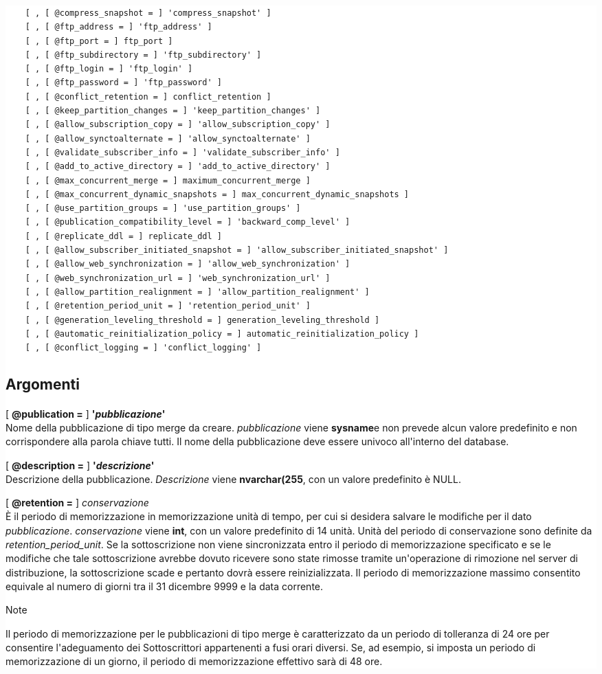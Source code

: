 ```  
    [ , [ @compress_snapshot = ] 'compress_snapshot' ]   
    [ , [ @ftp_address = ] 'ftp_address' ]   
    [ , [ @ftp_port = ] ftp_port ]   
    [ , [ @ftp_subdirectory = ] 'ftp_subdirectory' ]   
    [ , [ @ftp_login = ] 'ftp_login' ]   
    [ , [ @ftp_password = ] 'ftp_password' ]   
    [ , [ @conflict_retention = ] conflict_retention ]   
    [ , [ @keep_partition_changes = ] 'keep_partition_changes' ]   
    [ , [ @allow_subscription_copy = ] 'allow_subscription_copy' ]   
    [ , [ @allow_synctoalternate = ] 'allow_synctoalternate' ]   
    [ , [ @validate_subscriber_info = ] 'validate_subscriber_info' ]   
    [ , [ @add_to_active_directory = ] 'add_to_active_directory' ]   
    [ , [ @max_concurrent_merge = ] maximum_concurrent_merge ]   
    [ , [ @max_concurrent_dynamic_snapshots = ] max_concurrent_dynamic_snapshots ]  
    [ , [ @use_partition_groups = ] 'use_partition_groups' ]  
    [ , [ @publication_compatibility_level = ] 'backward_comp_level' ]  
    [ , [ @replicate_ddl = ] replicate_ddl ]  
    [ , [ @allow_subscriber_initiated_snapshot = ] 'allow_subscriber_initiated_snapshot' ]   
    [ , [ @allow_web_synchronization = ] 'allow_web_synchronization' ]   
    [ , [ @web_synchronization_url = ] 'web_synchronization_url' ]  
    [ , [ @allow_partition_realignment = ] 'allow_partition_realignment' ]  
    [ , [ @retention_period_unit = ] 'retention_period_unit' ]  
    [ , [ @generation_leveling_threshold = ] generation_leveling_threshold ]  
    [ , [ @automatic_reinitialization_policy = ] automatic_reinitialization_policy ]  
    [ , [ @conflict_logging = ] 'conflict_logging' ]  
```  
  
## <a name="arguments"></a>Argomenti  
 [  **@publication =** ] **'***pubblicazione***'**  
 Nome della pubblicazione di tipo merge da creare. *pubblicazione* viene **sysname**e non prevede alcun valore predefinito e non corrispondere alla parola chiave tutti. Il nome della pubblicazione deve essere univoco all'interno del database.  
  
 [  **@description =** ] **'***descrizione***'**  
 Descrizione della pubblicazione. *Descrizione* viene **nvarchar(255**, con un valore predefinito è NULL.  
  
 [  **@retention =** ] *conservazione*  
 È il periodo di memorizzazione in memorizzazione unità di tempo, per cui si desidera salvare le modifiche per il dato *pubblicazione*. *conservazione* viene **int**, con un valore predefinito di 14 unità. Unità del periodo di conservazione sono definite da *retention_period_unit*. Se la sottoscrizione non viene sincronizzata entro il periodo di memorizzazione specificato e se le modifiche che tale sottoscrizione avrebbe dovuto ricevere sono state rimosse tramite un'operazione di rimozione nel server di distribuzione, la sottoscrizione scade e pertanto dovrà essere reinizializzata. Il periodo di memorizzazione massimo consentito equivale al numero di giorni tra il 31 dicembre 9999 e la data corrente.  
  
> [!NOTE]  
>  Il periodo di memorizzazione per le pubblicazioni di tipo merge è caratterizzato da un periodo di tolleranza di 24 ore per consentire l'adeguamento dei Sottoscrittori appartenenti a fusi orari diversi. Se, ad esempio, si imposta un periodo di memorizzazione di un giorno, il periodo di memorizzazione effettivo sarà di 48 ore.  
  